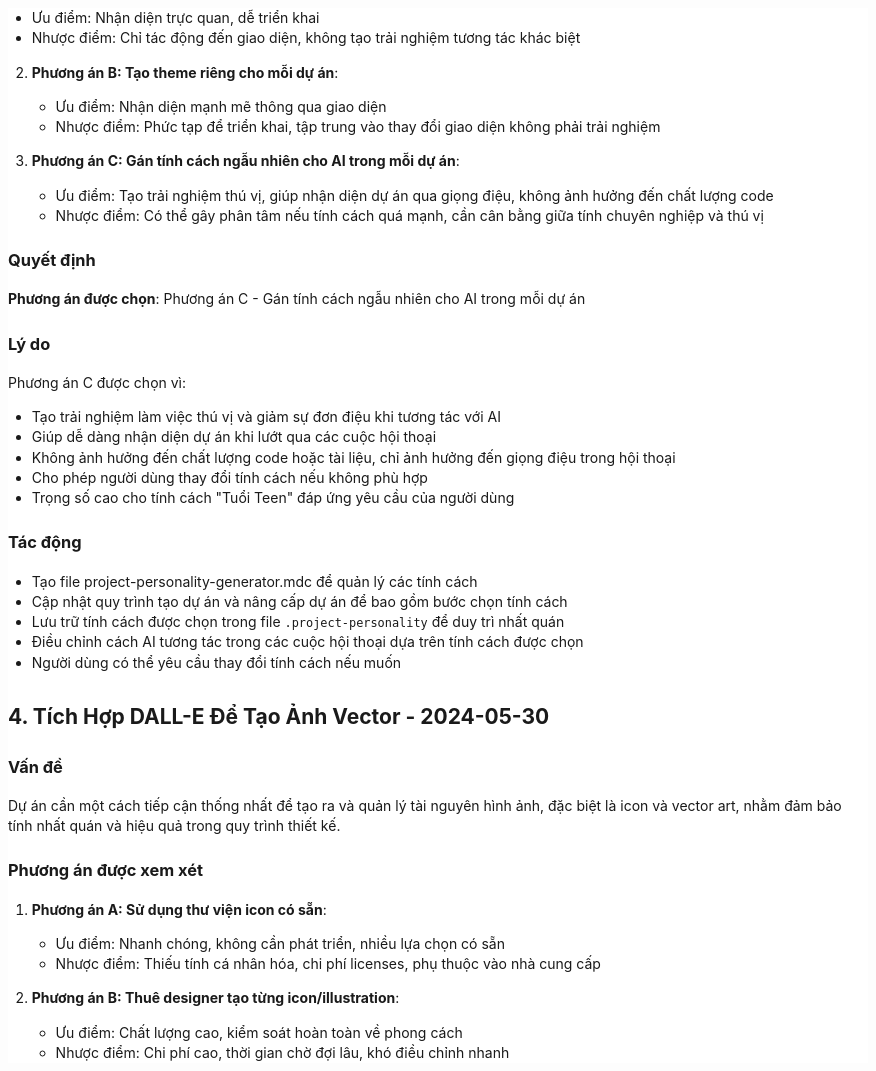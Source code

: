    - Ưu điểm: Nhận diện trực quan, dễ triển khai
   - Nhược điểm: Chỉ tác động đến giao diện, không tạo trải nghiệm tương tác khác biệt

2. **Phương án B: Tạo theme riêng cho mỗi dự án**:

   - Ưu điểm: Nhận diện mạnh mẽ thông qua giao diện
   - Nhược điểm: Phức tạp để triển khai, tập trung vào thay đổi giao diện không phải trải nghiệm

3. **Phương án C: Gán tính cách ngẫu nhiên cho AI trong mỗi dự án**:
   - Ưu điểm: Tạo trải nghiệm thú vị, giúp nhận diện dự án qua giọng điệu, không ảnh hưởng đến chất lượng code
   - Nhược điểm: Có thể gây phân tâm nếu tính cách quá mạnh, cần cân bằng giữa tính chuyên nghiệp và thú vị

### Quyết định

**Phương án được chọn**: Phương án C - Gán tính cách ngẫu nhiên cho AI trong mỗi dự án

### Lý do

Phương án C được chọn vì:

- Tạo trải nghiệm làm việc thú vị và giảm sự đơn điệu khi tương tác với AI
- Giúp dễ dàng nhận diện dự án khi lướt qua các cuộc hội thoại
- Không ảnh hưởng đến chất lượng code hoặc tài liệu, chỉ ảnh hưởng đến giọng điệu trong hội thoại
- Cho phép người dùng thay đổi tính cách nếu không phù hợp
- Trọng số cao cho tính cách "Tuổi Teen" đáp ứng yêu cầu của người dùng

### Tác động

- Tạo file project-personality-generator.mdc để quản lý các tính cách
- Cập nhật quy trình tạo dự án và nâng cấp dự án để bao gồm bước chọn tính cách
- Lưu trữ tính cách được chọn trong file `.project-personality` để duy trì nhất quán
- Điều chỉnh cách AI tương tác trong các cuộc hội thoại dựa trên tính cách được chọn
- Người dùng có thể yêu cầu thay đổi tính cách nếu muốn

## 4. Tích Hợp DALL-E Để Tạo Ảnh Vector - 2024-05-30

### Vấn đề

Dự án cần một cách tiếp cận thống nhất để tạo ra và quản lý tài nguyên hình ảnh, đặc biệt là icon và vector art, nhằm đảm bảo tính nhất quán và hiệu quả trong quy trình thiết kế.

### Phương án được xem xét

1. **Phương án A: Sử dụng thư viện icon có sẵn**:

   - Ưu điểm: Nhanh chóng, không cần phát triển, nhiều lựa chọn có sẵn
   - Nhược điểm: Thiếu tính cá nhân hóa, chi phí licenses, phụ thuộc vào nhà cung cấp

2. **Phương án B: Thuê designer tạo từng icon/illustration**:

   - Ưu điểm: Chất lượng cao, kiểm soát hoàn toàn về phong cách
   - Nhược điểm: Chi phí cao, thời gian chờ đợi lâu, khó điều chỉnh nhanh
